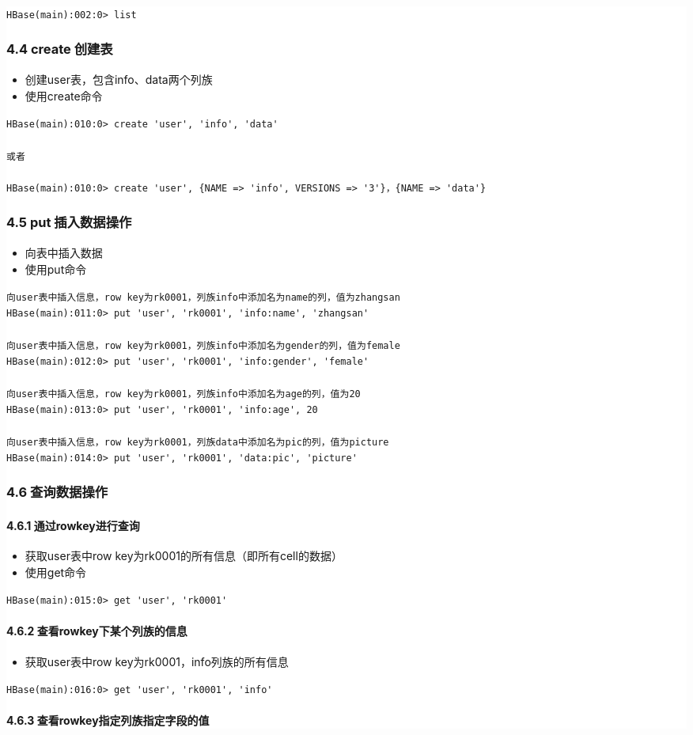 ```shell
HBase(main):002:0> list
```

### 4.4 create 创建表

- 创建user表，包含info、data两个列族
- 使用create命令

```
HBase(main):010:0> create 'user', 'info', 'data'

或者

HBase(main):010:0> create 'user', {NAME => 'info', VERSIONS => '3'}，{NAME => 'data'}
```

### 4.5 put 插入数据操作

- 向表中插入数据
- 使用put命令

```
向user表中插入信息，row key为rk0001，列族info中添加名为name的列，值为zhangsan
HBase(main):011:0> put 'user', 'rk0001', 'info:name', 'zhangsan'

向user表中插入信息，row key为rk0001，列族info中添加名为gender的列，值为female
HBase(main):012:0> put 'user', 'rk0001', 'info:gender', 'female'

向user表中插入信息，row key为rk0001，列族info中添加名为age的列，值为20
HBase(main):013:0> put 'user', 'rk0001', 'info:age', 20

向user表中插入信息，row key为rk0001，列族data中添加名为pic的列，值为picture
HBase(main):014:0> put 'user', 'rk0001', 'data:pic', 'picture'
```

### 4.6 查询数据操作

#### 4.6.1 通过rowkey进行查询

- 获取user表中row key为rk0001的所有信息（即所有cell的数据）
- 使用get命令

```
HBase(main):015:0> get 'user', 'rk0001'
```

#### 4.6.2 查看rowkey下某个列族的信息

- 获取user表中row key为rk0001，info列族的所有信息

```
HBase(main):016:0> get 'user', 'rk0001', 'info'
```

#### 4.6.3 查看rowkey指定列族指定字段的值
